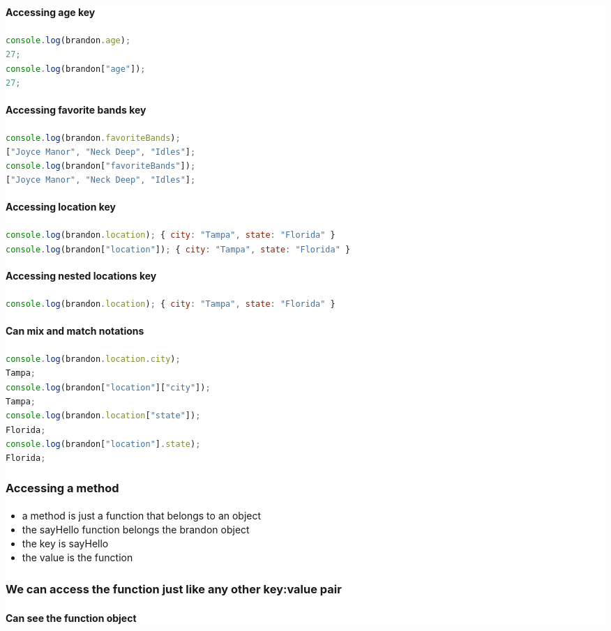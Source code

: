 #### Accessing age key

```js
console.log(brandon.age);
27;
console.log(brandon["age"]);
27;
```

#### Accessing favorite bands key

```js
console.log(brandon.favoriteBands);
["Joyce Manor", "Neck Deep", "Idles"];
console.log(brandon["favoriteBands"]);
["Joyce Manor", "Neck Deep", "Idles"];
```

#### Accessing location key

```js
console.log(brandon.location); { city: "Tampa", state: "Florida" }
console.log(brandon["location"]); { city: "Tampa", state: "Florida" }
```

#### Accessing nested locations key

```js
console.log(brandon.location); { city: "Tampa", state: "Florida" }
```

#### Can mix and match notations

```js
console.log(brandon.location.city);
Tampa;
console.log(brandon["location"]["city"]);
Tampa;
console.log(brandon.location["state"]);
Florida;
console.log(brandon["location"].state);
Florida;
```

### Accessing a method

- a method is just a function that belongs to an object
- the sayHello function belongs the brandon object
- the key is sayHello
- the value is the function

### We can access the function just like any other key:value pair

#### Can see the function object
